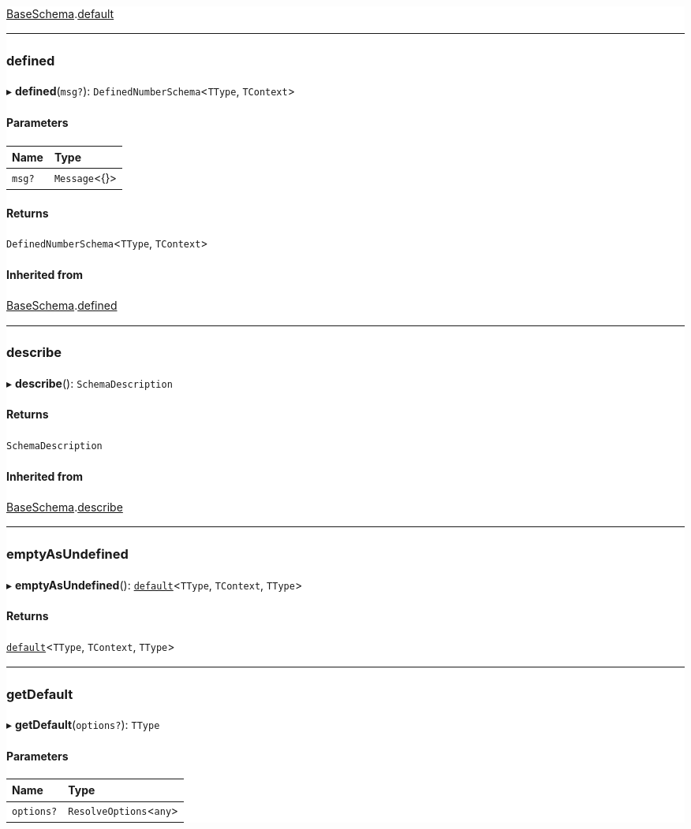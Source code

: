[BaseSchema](yup.BaseSchema).[default](yup.BaseSchema#default)

___

### defined

▸ **defined**(`msg?`): `DefinedNumberSchema`<`TType`, `TContext`\>

#### Parameters

| Name | Type |
| :------ | :------ |
| `msg?` | `Message`<{}\> |

#### Returns

`DefinedNumberSchema`<`TType`, `TContext`\>

#### Inherited from

[BaseSchema](yup.BaseSchema).[defined](yup.BaseSchema#defined)

___

### describe

▸ **describe**(): `SchemaDescription`

#### Returns

`SchemaDescription`

#### Inherited from

[BaseSchema](yup.BaseSchema).[describe](yup.BaseSchema#describe)

___

### emptyAsUndefined

▸ **emptyAsUndefined**(): [`default`](yup.default-1)<`TType`, `TContext`, `TType`\>

#### Returns

[`default`](yup.default-1)<`TType`, `TContext`, `TType`\>

___

### getDefault

▸ **getDefault**(`options?`): `TType`

#### Parameters

| Name | Type |
| :------ | :------ |
| `options?` | `ResolveOptions`<`any`\> |
